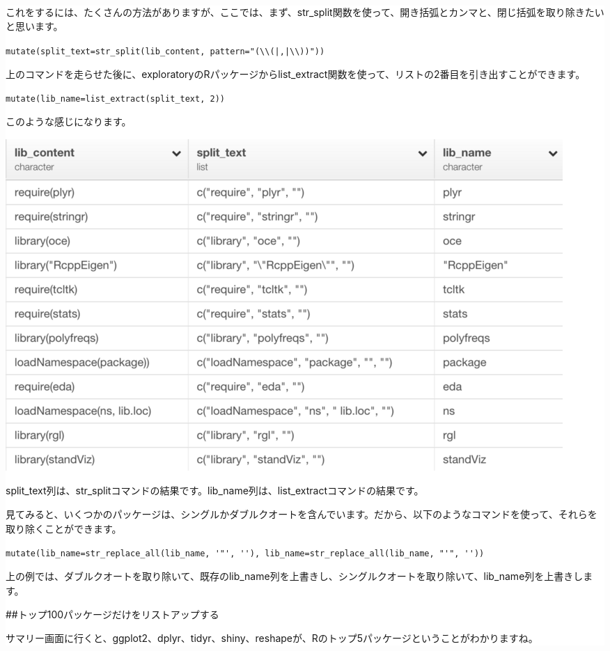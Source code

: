 これをするには、たくさんの方法がありますが、ここでは、まず、str_split関数を使って、開き括弧とカンマと、閉じ括弧を取り除きたいと思います。

```
mutate(split_text=str_split(lib_content, pattern="(\\(|,|\\))"))
```

上のコマンドを走らせた後に、exploratoryのRパッケージからlist_extract関数を使って、リストの2番目を引き出すことができます。

```
mutate(lib_name=list_extract(split_text, 2))
```

このような感じになります。

![](images/bigquery18.png)

split_text列は、str_splitコマンドの結果です。lib_name列は、list_extractコマンドの結果です。

見てみると、いくつかのパッケージは、シングルかダブルクオートを含んでいます。だから、以下のようなコマンドを使って、それらを取り除くことができます。

```
mutate(lib_name=str_replace_all(lib_name, '"', ''), lib_name=str_replace_all(lib_name, "'", ''))
```

上の例では、ダブルクオートを取り除いて、既存のlib_name列を上書きし、シングルクオートを取り除いて、lib_name列を上書きします。

##トップ100パッケージだけをリストアップする

サマリー画面に行くと、ggplot2、dplyr、tidyr、shiny、reshapeが、Rのトップ5パッケージということがわかりますね。
